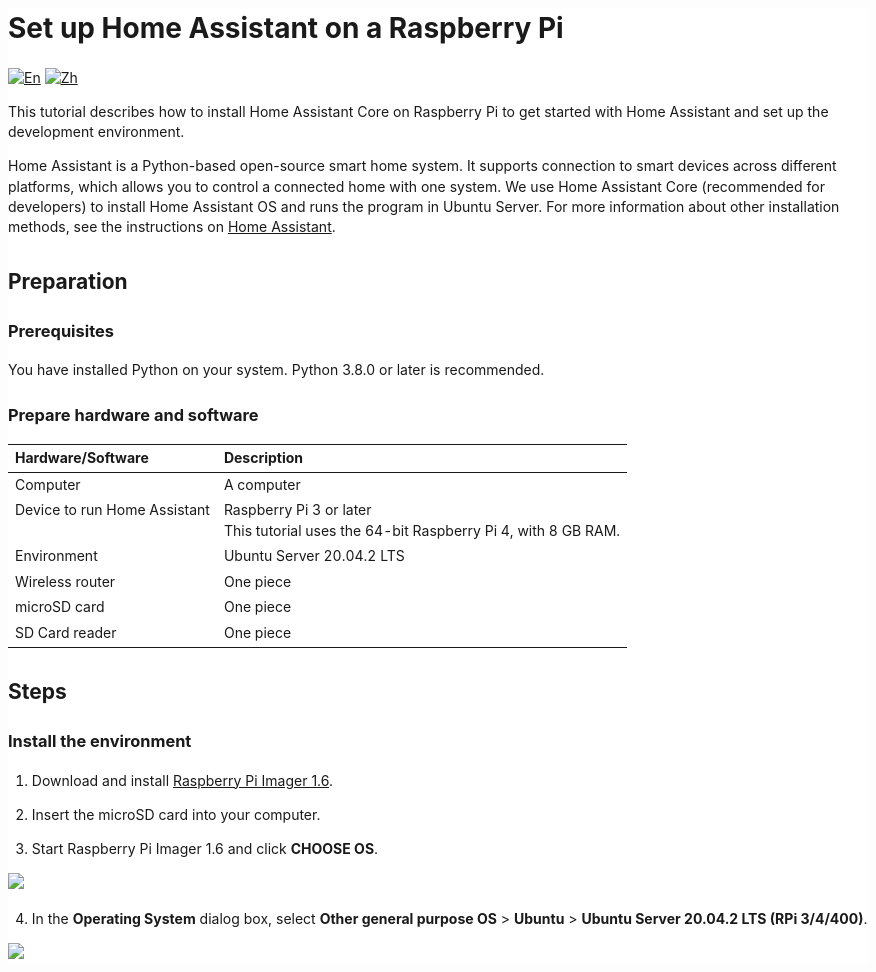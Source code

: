 # Set up Home Assistant on a Raspberry Pi

[![En](https://img.shields.io/badge/Docs-English-orange)](https://github.com/tuya/tuya-home-assistant/wiki/Set-up-Home-Assistant-on-a-Raspberry-Pi) [![Zh](https://img.shields.io/badge/Docs-中文-orange)](https://github.com/tuya/tuya-home-assistant/wiki/%E5%9F%BA%E4%BA%8E%E6%A0%91%E8%8E%93%E6%B4%BE%E6%90%AD%E5%BB%BA-Home-Assistant-%E5%BC%80%E5%8F%91%E7%8E%AF%E5%A2%83)

This tutorial describes how to install Home Assistant Core on Raspberry Pi to get started with Home Assistant and set up the development environment.


Home Assistant is a Python-based open-source smart home system. It supports connection to smart devices across different platforms, which allows you to control a connected home with one system. 
We use Home Assistant Core (recommended for developers) to install Home Assistant OS and runs the program in Ubuntu Server. For more information about other installation methods, see the instructions on [Home Assistant](https://www.home-assistant.io/installation/).

## Preparation

### Prerequisites

You have installed Python on your system. Python 3.8.0 or later is recommended.

### Prepare hardware and software

| Hardware/Software | Description |
|:----|:----|
| Computer | A computer |
| Device to run Home Assistant | Raspberry Pi 3 or later <br>This tutorial uses the 64-bit Raspberry Pi 4, with 8 GB RAM. |
| Environment | Ubuntu Server 20.04.2 LTS |
| Wireless router | One piece |
| microSD card | One piece |
| SD Card reader | One piece |

## Steps
### Install the environment
1. Download and install [Raspberry Pi Imager 1.6](https://downloads.raspberrypi.org/imager/imager_1.6.dmg).

2. Insert the microSD card into your computer.

3. Start Raspberry Pi Imager 1.6 and click **CHOOSE OS**. 
<img src="https://airtake-public-data-1254153901.cos.ap-shanghai.myqcloud.com/goat/20210420/7810a2183da847eda2caa18e753bd73f.png" width="60%">

4. In the **Operating System** dialog box, select **Other general purpose OS** > **Ubuntu** > **Ubuntu Server 20.04.2 LTS (RPi 3/4/400)**. 
<img src="https://airtake-public-data-1254153901.cos.ap-shanghai.myqcloud.com/goat/20210420/44c57dbb581347cfb07c2fbeb39c5b5d.png" width="60%">
